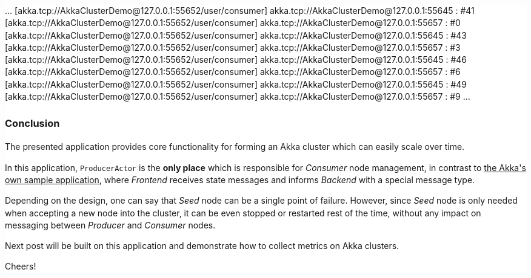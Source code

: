<div class="console">...
[akka.tcp://AkkaClusterDemo@127.0.0.1:55652/user/consumer] akka.tcp://AkkaClusterDemo@127.0.0.1:55645 : #41
[akka.tcp://AkkaClusterDemo@127.0.0.1:55652/user/consumer] akka.tcp://AkkaClusterDemo@127.0.0.1:55657 : #0
[akka.tcp://AkkaClusterDemo@127.0.0.1:55652/user/consumer] akka.tcp://AkkaClusterDemo@127.0.0.1:55645 : #43
[akka.tcp://AkkaClusterDemo@127.0.0.1:55652/user/consumer] akka.tcp://AkkaClusterDemo@127.0.0.1:55657 : #3
[akka.tcp://AkkaClusterDemo@127.0.0.1:55652/user/consumer] akka.tcp://AkkaClusterDemo@127.0.0.1:55645 : #46
[akka.tcp://AkkaClusterDemo@127.0.0.1:55652/user/consumer] akka.tcp://AkkaClusterDemo@127.0.0.1:55657 : #6
[akka.tcp://AkkaClusterDemo@127.0.0.1:55652/user/consumer] akka.tcp://AkkaClusterDemo@127.0.0.1:55645 : #49
[akka.tcp://AkkaClusterDemo@127.0.0.1:55652/user/consumer] akka.tcp://AkkaClusterDemo@127.0.0.1:55657 : #9
...
</div>

### Conclusion

The presented application provides core functionality for forming an Akka cluster which can easily scale over time.

In this application, `ProducerActor` is the **only place** which is responsible for _Consumer_ node management, in contrast to [the Akka's own sample application](https://github.com/akka/akka-samples/tree/master/akka-sample-cluster-scala/src/main/scala/sample/cluster/transformation), where _Frontend_ receives state messages and informs _Backend_ with a special message type.

Depending on the design, one can say that _Seed_ node can be a single point of failure. However, since _Seed_ node is only needed when accepting a new node into the cluster, it can be even stopped or restarted rest of the time, without any impact on messaging between _Producer_ and _Consumer_ nodes.

Next post will be built on this application and demonstrate how to collect metrics on Akka clusters.

Cheers!
